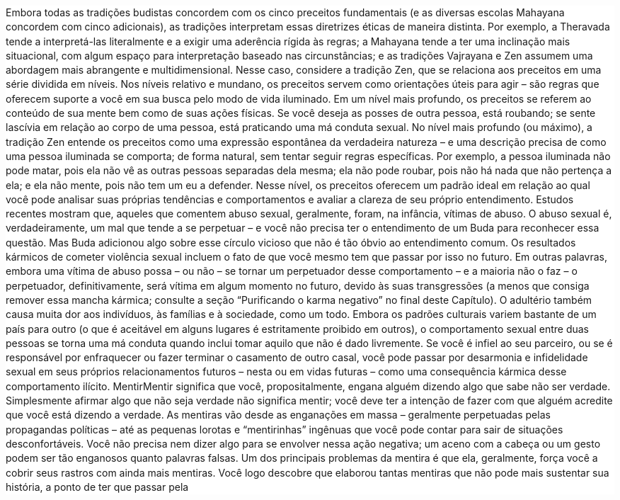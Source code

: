 Embora todas as tradições budistas concordem com os cinco preceitos fundamentais (e as diversas escolas Mahayana concordem com cinco adicionais), as
tradições interpretam essas diretrizes éticas de maneira distinta. Por exemplo, a Theravada tende a interpretá-las literalmente e a exigir uma aderência rígida às
regras; a Mahayana tende a ter uma inclinação mais situacional, com algum espaço para interpretação baseado nas circunstâncias; e as tradições Vajrayana e Zen
assumem uma abordagem mais abrangente e multidimensional.
Nesse caso, considere a tradição Zen, que se relaciona aos preceitos em uma série dividida em níveis. Nos níveis relativo e mundano, os preceitos servem como
orientações úteis para agir – são regras que oferecem suporte a você em sua busca pelo modo de vida iluminado. Em um nível mais profundo, os preceitos se
referem ao conteúdo de sua mente bem como de suas ações físicas. Se você deseja as posses de outra pessoa, está roubando; se sente lascívia em relação ao
corpo de uma pessoa, está praticando uma má conduta sexual. No nível mais profundo (ou máximo), a tradição Zen entende os preceitos como uma expressão
espontânea da verdadeira natureza – e uma descrição precisa de como uma pessoa iluminada se comporta; de forma natural, sem tentar seguir regras específicas.
Por exemplo, a pessoa iluminada não pode matar, pois ela não vê as outras pessoas separadas dela mesma; ela não pode roubar, pois não há nada que não pertença
a ela; e ela não mente, pois não tem um eu a defender. Nesse nível, os preceitos oferecem um padrão ideal em relação ao qual você pode analisar suas próprias
tendências e comportamentos e avaliar a clareza de seu próprio entendimento.
Estudos recentes mostram que, aqueles que comentem abuso sexual, geralmente, foram, na infância, vítimas de abuso. O
abuso sexual é, verdadeiramente, um mal que tende a se perpetuar – e você não precisa ter o entendimento de um Buda
para reconhecer essa questão. Mas Buda adicionou algo sobre esse círculo vicioso que não é tão óbvio ao entendimento
comum. Os resultados kármicos de cometer violência sexual incluem o fato de que você mesmo tem que passar por isso
no futuro. Em outras palavras, embora uma vítima de abuso possa – ou não – se tornar um perpetuador desse
comportamento – e a maioria não o faz – o perpetuador, definitivamente, será vítima em algum momento no futuro, devido
às suas transgressões (a menos que consiga remover essa mancha kármica; consulte a seção “Purificando o karma
negativo” no final deste Capítulo).
O adultério também causa muita dor aos indivíduos, às famílias e à sociedade, como um todo. Embora os padrões
culturais variem bastante de um país para outro (o que é aceitável em alguns lugares é estritamente proibido em outros), o
comportamento sexual entre duas pessoas se torna uma má conduta quando inclui tomar aquilo que não é dado livremente.
Se você é infiel ao seu parceiro, ou se é responsável por enfraquecer ou fazer terminar o casamento de outro casal, você
pode passar por desarmonia e infidelidade sexual em seus próprios relacionamentos futuros – nesta ou em vidas futuras –
como uma consequência kármica desse comportamento ilícito.
MentirMentir significa que você, propositalmente, engana alguém dizendo algo que sabe não ser verdade. Simplesmente
afirmar algo que não seja verdade não significa mentir; você deve ter a intenção de fazer com que alguém acredite que
você está dizendo a verdade. As mentiras vão desde as enganações em massa – geralmente perpetuadas pelas
propagandas políticas – até as pequenas lorotas e “mentirinhas” ingênuas que você pode contar para sair de situações
desconfortáveis. Você não precisa nem dizer algo para se envolver nessa ação negativa; um aceno com a cabeça ou um
gesto podem ser tão enganosos quanto palavras falsas.
Um dos principais problemas da mentira é que ela, geralmente, força você a cobrir seus rastros com ainda mais mentiras.
Você logo descobre que elaborou tantas mentiras que não pode mais sustentar sua história, a ponto de ter que passar pela